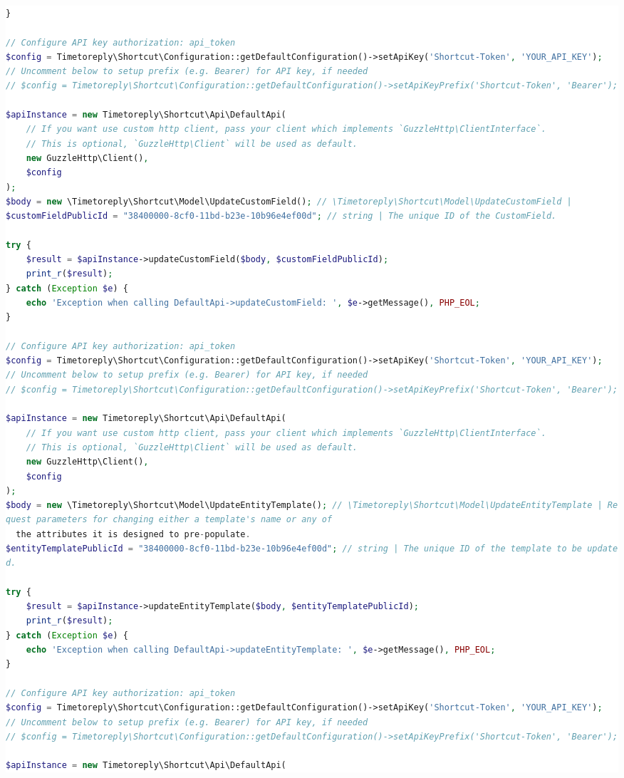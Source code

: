 ```php
}

// Configure API key authorization: api_token
$config = Timetoreply\Shortcut\Configuration::getDefaultConfiguration()->setApiKey('Shortcut-Token', 'YOUR_API_KEY');
// Uncomment below to setup prefix (e.g. Bearer) for API key, if needed
// $config = Timetoreply\Shortcut\Configuration::getDefaultConfiguration()->setApiKeyPrefix('Shortcut-Token', 'Bearer');

$apiInstance = new Timetoreply\Shortcut\Api\DefaultApi(
    // If you want use custom http client, pass your client which implements `GuzzleHttp\ClientInterface`.
    // This is optional, `GuzzleHttp\Client` will be used as default.
    new GuzzleHttp\Client(),
    $config
);
$body = new \Timetoreply\Shortcut\Model\UpdateCustomField(); // \Timetoreply\Shortcut\Model\UpdateCustomField | 
$customFieldPublicId = "38400000-8cf0-11bd-b23e-10b96e4ef00d"; // string | The unique ID of the CustomField.

try {
    $result = $apiInstance->updateCustomField($body, $customFieldPublicId);
    print_r($result);
} catch (Exception $e) {
    echo 'Exception when calling DefaultApi->updateCustomField: ', $e->getMessage(), PHP_EOL;
}

// Configure API key authorization: api_token
$config = Timetoreply\Shortcut\Configuration::getDefaultConfiguration()->setApiKey('Shortcut-Token', 'YOUR_API_KEY');
// Uncomment below to setup prefix (e.g. Bearer) for API key, if needed
// $config = Timetoreply\Shortcut\Configuration::getDefaultConfiguration()->setApiKeyPrefix('Shortcut-Token', 'Bearer');

$apiInstance = new Timetoreply\Shortcut\Api\DefaultApi(
    // If you want use custom http client, pass your client which implements `GuzzleHttp\ClientInterface`.
    // This is optional, `GuzzleHttp\Client` will be used as default.
    new GuzzleHttp\Client(),
    $config
);
$body = new \Timetoreply\Shortcut\Model\UpdateEntityTemplate(); // \Timetoreply\Shortcut\Model\UpdateEntityTemplate | Request parameters for changing either a template's name or any of
  the attributes it is designed to pre-populate.
$entityTemplatePublicId = "38400000-8cf0-11bd-b23e-10b96e4ef00d"; // string | The unique ID of the template to be updated.

try {
    $result = $apiInstance->updateEntityTemplate($body, $entityTemplatePublicId);
    print_r($result);
} catch (Exception $e) {
    echo 'Exception when calling DefaultApi->updateEntityTemplate: ', $e->getMessage(), PHP_EOL;
}

// Configure API key authorization: api_token
$config = Timetoreply\Shortcut\Configuration::getDefaultConfiguration()->setApiKey('Shortcut-Token', 'YOUR_API_KEY');
// Uncomment below to setup prefix (e.g. Bearer) for API key, if needed
// $config = Timetoreply\Shortcut\Configuration::getDefaultConfiguration()->setApiKeyPrefix('Shortcut-Token', 'Bearer');

$apiInstance = new Timetoreply\Shortcut\Api\DefaultApi(
```